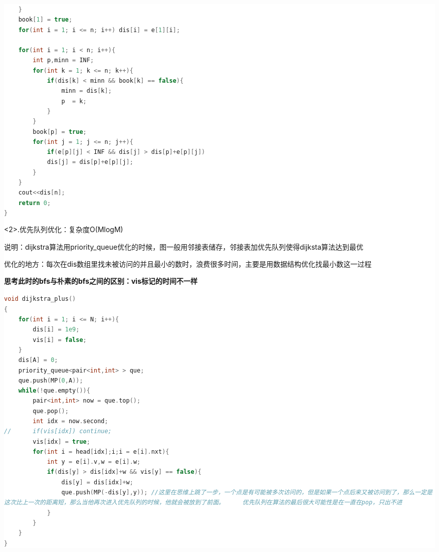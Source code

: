 ```c++
	}
	book[1] = true;
	for(int i = 1; i <= n; i++) dis[i] = e[1][i];
	
	for(int i = 1; i < n; i++){
		int p,minn = INF;
		for(int k = 1; k <= n; k++){
			if(dis[k] < minn && book[k] == false){
				minn = dis[k];
				p  = k;
			}
		}
		book[p] = true;
		for(int j = 1; j <= n; j++){
			if(e[p][j] < INF && dis[j] > dis[p]+e[p][j])
			dis[j] = dis[p]+e[p][j];
		}
	}
	cout<<dis[n];
	return 0;
}
```

<2>.优先队列优化：复杂度O(MlogM)

说明：dijkstra算法用priority_queue优化的时候，图一般用邻接表储存，邻接表加优先队列使得dijksta算法达到最优

优化的地方：每次在dis数组里找未被访问的并且最小的数时，浪费很多时间，主要是用数据结构优化找最小数这一过程

**思考此时的bfs与朴素的bfs之间的区别：vis标记的时间不一样**

```c++
void dijkstra_plus()
{
	for(int i = 1; i <= N; i++){
		dis[i] = 1e9;
		vis[i] = false;
	}
	dis[A] = 0;
	priority_queue<pair<int,int> > que;
	que.push(MP(0,A));
	while(!que.empty()){
		pair<int,int> now = que.top();
		que.pop();
		int idx = now.second;
//		if(vis[idx]) continue;
		vis[idx] = true;
		for(int i = head[idx];i;i = e[i].nxt){
			int y = e[i].v,w = e[i].w;
			if(dis[y] > dis[idx]+w && vis[y] == false){
				dis[y] = dis[idx]+w;
				que.push(MP(-dis[y],y)); //这里在思维上跳了一步，一个点是有可能被多次访问的，但是如果一个点后来又被访问到了，那么一定是这次比上一次的距离短，那么当他再次进入优先队列的时候，他就会被放到了前面。     优先队列在算法的最后很大可能性是在一直在pop，只出不进
			}
		}
	}
}
```
